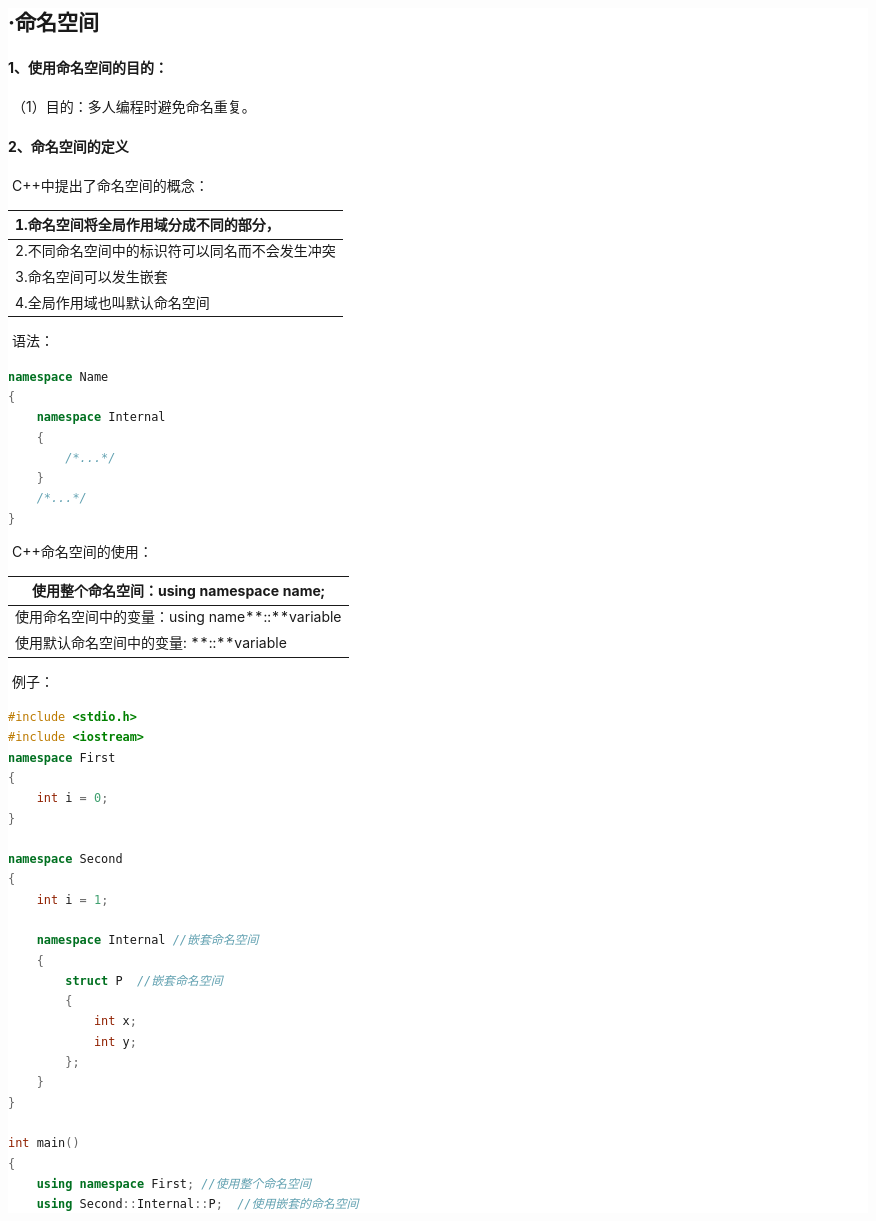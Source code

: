 ## ·命名空间

#### 1、使用命名空间的目的：

​	（1）目的：多人编程时避免命名重复。

#### 2、命名空间的定义

​		C++中提出了命名空间的概念：

| 1.命名空间将全局作用域分成不同的部分，         |
| :--------------------------------------------- |
| 2.不同命名空间中的标识符可以同名而不会发生冲突 |
| 3.命名空间可以发生嵌套                         |
| 4.全局作用域也叫默认命名空间                   |

​		语法：

```c++
namespace Name
{
	namespace Internal
	{
		/*...*/
	}
	/*...*/
}
```

​		C++命名空间的使用：

| 使用整个命名空间：using namespace name;        |
| ---------------------------------------------- |
| 使用命名空间中的变量：using name**::**variable |
| 使用默认命名空间中的变量:  **::**variable      |

​		例子：

```c++
#include <stdio.h>
#include <iostream>
namespace First 
{
	int i = 0;
}
 
namespace Second
{
	int i = 1;
 
	namespace Internal //嵌套命名空间
	{
		struct P  //嵌套命名空间
		{
			int x;
			int y;
		};
	}
}
 
int main()
{
	using namespace First; //使用整个命名空间
	using Second::Internal::P;  //使用嵌套的命名空间
```